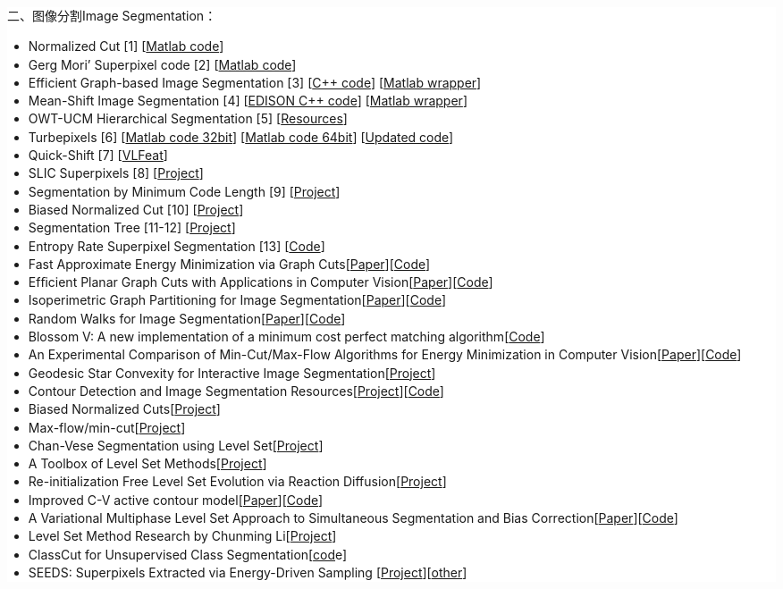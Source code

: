 

二、图像分割Image Segmentation：

- Normalized Cut [1] [[Matlab code](http://www.cis.upenn.edu/~jshi/software/)]
- Gerg Mori’ Superpixel code [2] [[Matlab code](http://www.cs.sfu.ca/~mori/research/superpixels/)]
- Efficient Graph-based Image Segmentation [3] [[C++ code](http://people.cs.uchicago.edu/~pff/segment/)] [[Matlab wrapper](http://www.mathworks.com/matlabcentral/fileexchange/25866-efficient-graph-based-image-segmentation)]
- Mean-Shift Image Segmentation [4] [[EDISON C++ code](http://coewww.rutgers.edu/riul/research/code/EDISON/index.html)] [[Matlab wrapper](http://www.wisdom.weizmann.ac.il/~bagon/matlab_code/edison_matlab_interface.tar.gz)]
- OWT-UCM Hierarchical Segmentation [5] [[Resources](http://www.eecs.berkeley.edu/Research/Projects/CS/vision/grouping/resources.html)]
- Turbepixels [6] [[Matlab code 32bit](http://www.cs.toronto.edu/~babalex/turbopixels_code.tar.gz)] [[Matlab code 64bit](http://www.cs.toronto.edu/~babalex/TurboPixels64.rar)] [[Updated code](http://www.cs.toronto.edu/~babalex/superpixels_update.tgz)]
- Quick-Shift [7] [[VLFeat](http://www.vlfeat.org/overview/quickshift.html)]
- SLIC Superpixels [8] [[Project](http://ivrgwww.epfl.ch/supplementary_material/RK_SLICSuperpixels/index.html)]
- Segmentation by Minimum Code Length [9] [[Project](http://perception.csl.uiuc.edu/coding/image_segmentation/)]
- Biased Normalized Cut [10] [[Project](http://www.cs.berkeley.edu/~smaji/projects/biasedNcuts/)]
- Segmentation Tree [11-12] [[Project](http://vision.ai.uiuc.edu/segmentation)]
- Entropy Rate Superpixel Segmentation [13] [[Code](http://www.umiacs.umd.edu/~mingyliu/src/ers_matlab_wrapper_v0.1.zip)]
- Fast Approximate Energy Minimization via Graph Cuts[[Paper](http://www.csd.uwo.ca/faculty/olga/Papers/pami01_final.pdf)][[Code](http://vision.csd.uwo.ca/code/gco-v3.0.zip)]
- Efﬁcient Planar Graph Cuts with Applications in Computer Vision[[Paper](http://www.csd.uwo.ca/~schmidtf/pdf/schmidt_et_al_cvpr09.pdf)][[Code](http://vision.csd.uwo.ca/code/PlanarCut-v1.0.zip)]
- Isoperimetric Graph Partitioning for Image Segmentation[[Paper](http://www.cns.bu.edu/~lgrady/grady2006isoperimetric.pdf)][[Code](http://www.cns.bu.edu/~lgrady/grady2006isoperimetric_code.zip)]
- Random Walks for Image Segmentation[[Paper](http://www.cns.bu.edu/~lgrady/grady2006random.pdf)][[Code](http://www.cns.bu.edu/~lgrady/random_walker_matlab_code.zip)]
- Blossom V: A new implementation of a minimum cost perfect matching algorithm[[Code](http://pub.ist.ac.at/~vnk/software/blossom5-v2.03.src.tar.gz%20%20http:/pub.ist.ac.at/~vnk/software/blossom5-v2.03.src.tar.gz)]
- An Experimental Comparison of Min-Cut/Max-Flow Algorithms for Energy Minimization in Computer Vision[[Paper](http://www.csd.uwo.ca/~yuri/Papers/pami04.pdf)][[Code](http://pub.ist.ac.at/~vnk/software/maxflow-v3.01.src.tar.gz)]
- Geodesic Star Convexity for Interactive Image Segmentation[[Project](http://www.robots.ox.ac.uk/~vgg/software/iseg/)]
- Contour Detection and Image Segmentation Resources[[Project](http://www.eecs.berkeley.edu/Research/Projects/CS/vision/grouping/resources.html)][[Code](http://www.eecs.berkeley.edu/Research/Projects/CS/vision/grouping/BSR/BSR_source.tgz)]
- Biased Normalized Cuts[[Project](http://www.eecs.berkeley.edu/Research/Projects/CS/vision/grouping/biasedNcuts/)]
- Max-flow/min-cut[[Project](http://vision.csd.uwo.ca/code/)]
- Chan-Vese Segmentation using Level Set[[Project](http://www.ipol.im/pub/art/2012/g-cv/)]
- A Toolbox of Level Set Methods[[Project](http://www.cs.ubc.ca/~mitchell/ToolboxLS/index.html)]
- Re-initialization Free Level Set Evolution via Reaction Diffusion[[Project](http://www4.comp.polyu.edu.hk/~cslzhang/RD/RD.htm)]
- Improved C-V active contour model[[Paper](http://www4.comp.polyu.edu.hk/~cskhzhang/J_papers/ICV.pdf)][[Code](http://www4.comp.polyu.edu.hk/~cskhzhang/J_papers/ICV.rar)]
- A Variational Multiphase Level Set Approach to Simultaneous Segmentation and Bias Correction[[Paper](http://www4.comp.polyu.edu.hk/~cskhzhang/J_papers/ICIP10_SVMLS.pdf)][[Code](http://www4.comp.polyu.edu.hk/~cskhzhang/J_papers/SVMLS_v0.rar)]
- Level Set Method Research by Chunming Li[[Project](http://www.engr.uconn.edu/~cmli/)]
- ClassCut for Unsupervised Class Segmentation[[cod](http://groups.inf.ed.ac.uk/calvin/classcut/ClassCut-release_v1.0.zip)e]
- SEEDS: Superpixels Extracted via Energy-Driven Sampling [[Project](http://www.vision.ee.ethz.ch/~vamichae/seeds/)][[other](http://www.mvdblive.org/seeds/)]
